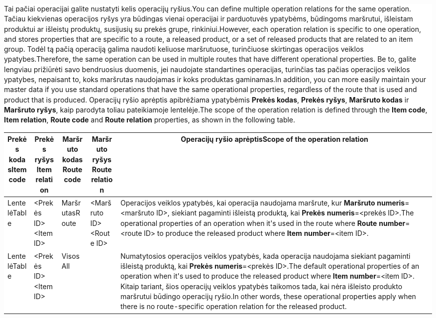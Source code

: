 <span data-ttu-id="aa972-193">Tai pačiai operacijai galite nustatyti kelis operacijų ryšius.</span><span class="sxs-lookup"><span data-stu-id="aa972-193">You can define multiple operation relations for the same operation.</span></span> <span data-ttu-id="aa972-194">Tačiau kiekvienas operacijos ryšys yra būdingas vienai operacijai ir parduotuvės ypatybėms, būdingoms maršrutui, išleistam produktui ar išleistų produktų, susijusių su prekės grupe, rinkiniui.</span><span class="sxs-lookup"><span data-stu-id="aa972-194">However, each operation relation is specific to one operation, and stores properties that are specific to a route, a released product, or a set of released products that are related to an item group.</span></span> <span data-ttu-id="aa972-195">Todėl tą pačią operaciją galima naudoti keliuose maršrutuose, turinčiuose skirtingas operacijos veiklos ypatybes.</span><span class="sxs-lookup"><span data-stu-id="aa972-195">Therefore, the same operation can be used in multiple routes that have different operational properties.</span></span> <span data-ttu-id="aa972-196">Be to, galite lengviau prižiūrėti savo bendruosius duomenis, jei naudojate standartines operacijas, turinčias tas pačias operacijos veiklos ypatybes, nepaisant to, koks maršrutas naudojamas ir koks produktas gaminamas.</span><span class="sxs-lookup"><span data-stu-id="aa972-196">In addition, you can more easily maintain your master data if you use standard operations that have the same operational properties, regardless of the route that is used and product that is produced.</span></span> <span data-ttu-id="aa972-197">Operacijų ryšio aprėptis apibrėžiama ypatybėmis **Prekės kodas**, **Prekės ryšys**, **Maršruto kodas** ir **Maršruto ryšys**, kaip parodyta toliau pateikiamoje lentelėje.</span><span class="sxs-lookup"><span data-stu-id="aa972-197">The scope of the operation relation is defined through the **Item code**, **Item relation**, **Route code** and **Route relation** properties, as shown in the following table.</span></span>

| <span data-ttu-id="aa972-198">Prekės kodas</span><span class="sxs-lookup"><span data-stu-id="aa972-198">Item code</span></span> | <span data-ttu-id="aa972-199">Prekės ryšys</span><span class="sxs-lookup"><span data-stu-id="aa972-199">Item relation</span></span>         | <span data-ttu-id="aa972-200">Maršruto kodas</span><span class="sxs-lookup"><span data-stu-id="aa972-200">Route code</span></span> | <span data-ttu-id="aa972-201">Maršruto ryšys</span><span class="sxs-lookup"><span data-stu-id="aa972-201">Route relation</span></span>   | <span data-ttu-id="aa972-202">Operacijų ryšio aprėptis</span><span class="sxs-lookup"><span data-stu-id="aa972-202">Scope of the operation relation</span></span>                                                                                                                                                                                                                                                                              |
|-----------|-----------------------|------------|------------------|--------------------------------------------------------------------------------------------------------------------------------------------------------------------------------------------------------------------------------------------------------------------------------------------------------------|
| <span data-ttu-id="aa972-203">Lentelė</span><span class="sxs-lookup"><span data-stu-id="aa972-203">Table</span></span>     | <span data-ttu-id="aa972-204">&lt;Prekės ID&gt;</span><span class="sxs-lookup"><span data-stu-id="aa972-204">&lt;Item ID&gt;</span></span>       | <span data-ttu-id="aa972-205">Maršrutas</span><span class="sxs-lookup"><span data-stu-id="aa972-205">Route</span></span>      | <span data-ttu-id="aa972-206">&lt;Maršruto ID&gt;</span><span class="sxs-lookup"><span data-stu-id="aa972-206">&lt;Route ID&gt;</span></span> | <span data-ttu-id="aa972-207">Operacijos veiklos ypatybės, kai operacija naudojama maršrute, kur **Maršruto numeris**=&lt;maršruto ID&gt;, siekiant pagaminti išleistą produktą, kai **Prekės numeris**=&lt;prekės ID&gt;.</span><span class="sxs-lookup"><span data-stu-id="aa972-207">The operational properties of an operation when it's used in the route where **Route number**=&lt;route ID&gt; to produce the released product where **Item number**=&lt;item ID&gt;.</span></span>                                                                                                                        |
| <span data-ttu-id="aa972-208">Lentelė</span><span class="sxs-lookup"><span data-stu-id="aa972-208">Table</span></span>     | <span data-ttu-id="aa972-209">&lt;Prekės ID&gt;</span><span class="sxs-lookup"><span data-stu-id="aa972-209">&lt;Item ID&gt;</span></span>       | <span data-ttu-id="aa972-210">Visos</span><span class="sxs-lookup"><span data-stu-id="aa972-210">All</span></span>        |                  | <span data-ttu-id="aa972-211">Numatytosios operacijos veiklos ypatybės, kada operacija naudojama siekiant pagaminti išleistą produktą, kai **Prekės numeris**=&lt;prekės ID&gt;.</span><span class="sxs-lookup"><span data-stu-id="aa972-211">The default operational properties of an operation when it's used to produce the released product where **Item number**=&lt;item ID&gt;.</span></span> <span data-ttu-id="aa972-212">Kitaip tariant, šios operacijų veiklos ypatybės taikomos tada, kai nėra išleisto produkto maršrutui būdingo operacijų ryšio.</span><span class="sxs-lookup"><span data-stu-id="aa972-212">In other words, these operational properties apply when there is no route-specific operation relation for the released product.</span></span>                                     |
